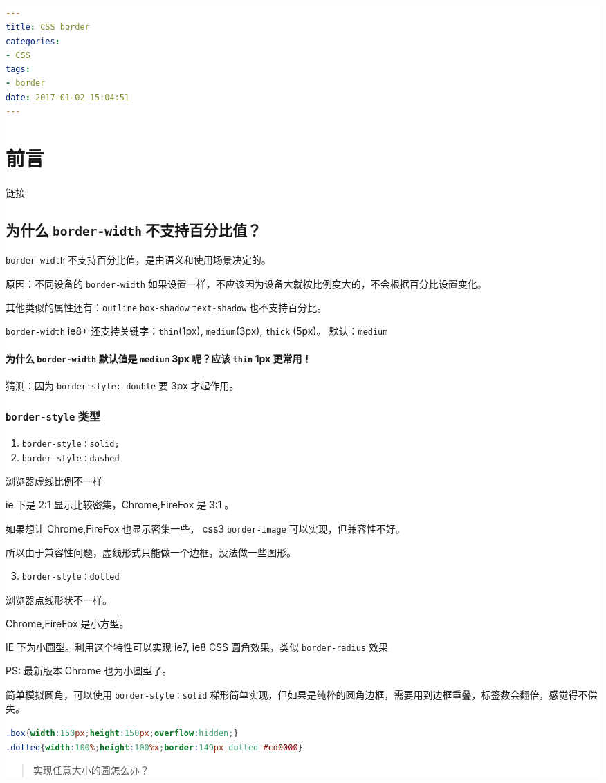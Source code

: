 ```yaml
---
title: CSS border
categories:
- CSS
tags:
- border
date: 2017-01-02 15:04:51
---
```


# 前言

链接

## 为什么 `border-width` 不支持百分比值？

`border-width` 不支持百分比值，是由语义和使用场景决定的。

原因：不同设备的 `border-width` 如果设置一样，不应该因为设备大就按比例变大的，不会根据百分比设置变化。

其他类似的属性还有：`outline` `box-shadow` `text-shadow` 也不支持百分比。

`border-width` ie8+ 还支持关键字：`thin`(1px), `medium`(3px), `thick` (5px)。 默认：`medium`

#### 为什么 `border-width` 默认值是 `medium` 3px 呢？应该 `thin` 1px 更常用！

猜测：因为 `border-style: double` 要 3px 才起作用。

### `border-style` 类型

1. `border-style：solid;`
2. `border-style：dashed`

浏览器虚线比例不一样

ie 下是 2:1 显示比较密集，Chrome,FireFox 是 3:1 。

如果想让 Chrome,FireFox 也显示密集一些， css3 `border-image` 可以实现，但兼容性不好。

所以由于兼容性问题，虚线形式只能做一个边框，没法做一些图形。

3. `border-style：dotted`

浏览器点线形状不一样。

Chrome,FireFox 是小方型。

IE 下为小圆型。利用这个特性可以实现 ie7, ie8 CSS 圆角效果，类似 `border-radius` 效果

PS: 最新版本 Chrome 也为小圆型了。

简单模拟圆角，可以使用 `border-style：solid` 梯形简单实现，但如果是纯粹的圆角边框，需要用到边框重叠，标签数会翻倍，感觉得不偿失。

```css
.box{width:150px;height:150px;overflow:hidden;}
.dotted{width:100%;height:100%x;border:149px dotted #cd0000}
```
> 实现任意大小的圆怎么办？
